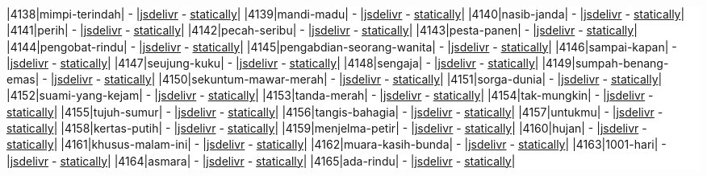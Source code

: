 |4138|mimpi-terindah| - |[jsdelivr](https://cdn.jsdelivr.net/gh/dbchord/c8-1-3/1-5000/4001-4500/mimpi-terindah.png) - [statically](https://cdn.statically.io/gh/dbchord/c8-1-3/i/1-5000/4001-4500/mimpi-terindah.png)|
|4139|mandi-madu| - |[jsdelivr](https://cdn.jsdelivr.net/gh/dbchord/c8-1-3/1-5000/4001-4500/mandi-madu.png) - [statically](https://cdn.statically.io/gh/dbchord/c8-1-3/i/1-5000/4001-4500/mandi-madu.png)|
|4140|nasib-janda| - |[jsdelivr](https://cdn.jsdelivr.net/gh/dbchord/c8-1-3/1-5000/4001-4500/nasib-janda.png) - [statically](https://cdn.statically.io/gh/dbchord/c8-1-3/i/1-5000/4001-4500/nasib-janda.png)|
|4141|perih| - |[jsdelivr](https://cdn.jsdelivr.net/gh/dbchord/c8-1-3/1-5000/4001-4500/perih.png) - [statically](https://cdn.statically.io/gh/dbchord/c8-1-3/i/1-5000/4001-4500/perih.png)|
|4142|pecah-seribu| - |[jsdelivr](https://cdn.jsdelivr.net/gh/dbchord/c8-1-3/1-5000/4001-4500/pecah-seribu.png) - [statically](https://cdn.statically.io/gh/dbchord/c8-1-3/i/1-5000/4001-4500/pecah-seribu.png)|
|4143|pesta-panen| - |[jsdelivr](https://cdn.jsdelivr.net/gh/dbchord/c8-1-3/1-5000/4001-4500/pesta-panen.png) - [statically](https://cdn.statically.io/gh/dbchord/c8-1-3/i/1-5000/4001-4500/pesta-panen.png)|
|4144|pengobat-rindu| - |[jsdelivr](https://cdn.jsdelivr.net/gh/dbchord/c8-1-3/1-5000/4001-4500/pengobat-rindu.png) - [statically](https://cdn.statically.io/gh/dbchord/c8-1-3/i/1-5000/4001-4500/pengobat-rindu.png)|
|4145|pengabdian-seorang-wanita| - |[jsdelivr](https://cdn.jsdelivr.net/gh/dbchord/c8-1-3/1-5000/4001-4500/pengabdian-seorang-wanita.png) - [statically](https://cdn.statically.io/gh/dbchord/c8-1-3/i/1-5000/4001-4500/pengabdian-seorang-wanita.png)|
|4146|sampai-kapan| - |[jsdelivr](https://cdn.jsdelivr.net/gh/dbchord/c8-1-3/1-5000/4001-4500/sampai-kapan.png) - [statically](https://cdn.statically.io/gh/dbchord/c8-1-3/i/1-5000/4001-4500/sampai-kapan.png)|
|4147|seujung-kuku| - |[jsdelivr](https://cdn.jsdelivr.net/gh/dbchord/c8-1-3/1-5000/4001-4500/seujung-kuku.png) - [statically](https://cdn.statically.io/gh/dbchord/c8-1-3/i/1-5000/4001-4500/seujung-kuku.png)|
|4148|sengaja| - |[jsdelivr](https://cdn.jsdelivr.net/gh/dbchord/c8-1-3/1-5000/4001-4500/sengaja.png) - [statically](https://cdn.statically.io/gh/dbchord/c8-1-3/i/1-5000/4001-4500/sengaja.png)|
|4149|sumpah-benang-emas| - |[jsdelivr](https://cdn.jsdelivr.net/gh/dbchord/c8-1-3/1-5000/4001-4500/sumpah-benang-emas.png) - [statically](https://cdn.statically.io/gh/dbchord/c8-1-3/i/1-5000/4001-4500/sumpah-benang-emas.png)|
|4150|sekuntum-mawar-merah| - |[jsdelivr](https://cdn.jsdelivr.net/gh/dbchord/c8-1-3/1-5000/4001-4500/sekuntum-mawar-merah.png) - [statically](https://cdn.statically.io/gh/dbchord/c8-1-3/i/1-5000/4001-4500/sekuntum-mawar-merah.png)|
|4151|sorga-dunia| - |[jsdelivr](https://cdn.jsdelivr.net/gh/dbchord/c8-1-3/1-5000/4001-4500/sorga-dunia.png) - [statically](https://cdn.statically.io/gh/dbchord/c8-1-3/i/1-5000/4001-4500/sorga-dunia.png)|
|4152|suami-yang-kejam| - |[jsdelivr](https://cdn.jsdelivr.net/gh/dbchord/c8-1-3/1-5000/4001-4500/suami-yang-kejam.png) - [statically](https://cdn.statically.io/gh/dbchord/c8-1-3/i/1-5000/4001-4500/suami-yang-kejam.png)|
|4153|tanda-merah| - |[jsdelivr](https://cdn.jsdelivr.net/gh/dbchord/c8-1-3/1-5000/4001-4500/tanda-merah.png) - [statically](https://cdn.statically.io/gh/dbchord/c8-1-3/i/1-5000/4001-4500/tanda-merah.png)|
|4154|tak-mungkin| - |[jsdelivr](https://cdn.jsdelivr.net/gh/dbchord/c8-1-3/1-5000/4001-4500/tak-mungkin.png) - [statically](https://cdn.statically.io/gh/dbchord/c8-1-3/i/1-5000/4001-4500/tak-mungkin.png)|
|4155|tujuh-sumur| - |[jsdelivr](https://cdn.jsdelivr.net/gh/dbchord/c8-1-3/1-5000/4001-4500/tujuh-sumur.png) - [statically](https://cdn.statically.io/gh/dbchord/c8-1-3/i/1-5000/4001-4500/tujuh-sumur.png)|
|4156|tangis-bahagia| - |[jsdelivr](https://cdn.jsdelivr.net/gh/dbchord/c8-1-3/1-5000/4001-4500/tangis-bahagia.png) - [statically](https://cdn.statically.io/gh/dbchord/c8-1-3/i/1-5000/4001-4500/tangis-bahagia.png)|
|4157|untukmu| - |[jsdelivr](https://cdn.jsdelivr.net/gh/dbchord/c8-1-3/1-5000/4001-4500/untukmu.png) - [statically](https://cdn.statically.io/gh/dbchord/c8-1-3/i/1-5000/4001-4500/untukmu.png)|
|4158|kertas-putih| - |[jsdelivr](https://cdn.jsdelivr.net/gh/dbchord/c8-1-3/1-5000/4001-4500/kertas-putih.png) - [statically](https://cdn.statically.io/gh/dbchord/c8-1-3/i/1-5000/4001-4500/kertas-putih.png)|
|4159|menjelma-petir| - |[jsdelivr](https://cdn.jsdelivr.net/gh/dbchord/c8-1-3/1-5000/4001-4500/menjelma-petir.png) - [statically](https://cdn.statically.io/gh/dbchord/c8-1-3/i/1-5000/4001-4500/menjelma-petir.png)|
|4160|hujan| - |[jsdelivr](https://cdn.jsdelivr.net/gh/dbchord/c8-1-3/1-5000/4001-4500/hujan.png) - [statically](https://cdn.statically.io/gh/dbchord/c8-1-3/i/1-5000/4001-4500/hujan.png)|
|4161|khusus-malam-ini| - |[jsdelivr](https://cdn.jsdelivr.net/gh/dbchord/c8-1-3/1-5000/4001-4500/khusus-malam-ini.png) - [statically](https://cdn.statically.io/gh/dbchord/c8-1-3/i/1-5000/4001-4500/khusus-malam-ini.png)|
|4162|muara-kasih-bunda| - |[jsdelivr](https://cdn.jsdelivr.net/gh/dbchord/c8-1-3/1-5000/4001-4500/muara-kasih-bunda.png) - [statically](https://cdn.statically.io/gh/dbchord/c8-1-3/i/1-5000/4001-4500/muara-kasih-bunda.png)|
|4163|1001-hari| - |[jsdelivr](https://cdn.jsdelivr.net/gh/dbchord/c8-1-3/1-5000/4001-4500/1001-hari.png) - [statically](https://cdn.statically.io/gh/dbchord/c8-1-3/i/1-5000/4001-4500/1001-hari.png)|
|4164|asmara| - |[jsdelivr](https://cdn.jsdelivr.net/gh/dbchord/c8-1-3/1-5000/4001-4500/asmara.png) - [statically](https://cdn.statically.io/gh/dbchord/c8-1-3/i/1-5000/4001-4500/asmara.png)|
|4165|ada-rindu| - |[jsdelivr](https://cdn.jsdelivr.net/gh/dbchord/c8-1-3/1-5000/4001-4500/ada-rindu.png) - [statically](https://cdn.statically.io/gh/dbchord/c8-1-3/i/1-5000/4001-4500/ada-rindu.png)|